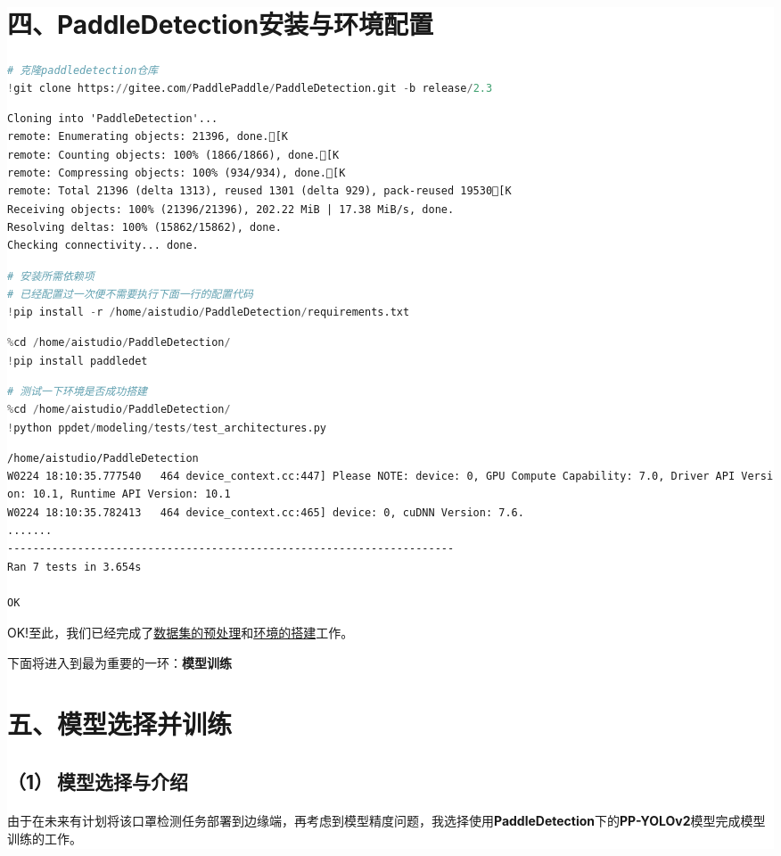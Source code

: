 # 四、PaddleDetection安装与环境配置


```python
# 克隆paddledetection仓库
!git clone https://gitee.com/PaddlePaddle/PaddleDetection.git -b release/2.3
```

    Cloning into 'PaddleDetection'...
    remote: Enumerating objects: 21396, done.[K
    remote: Counting objects: 100% (1866/1866), done.[K
    remote: Compressing objects: 100% (934/934), done.[K
    remote: Total 21396 (delta 1313), reused 1301 (delta 929), pack-reused 19530[K
    Receiving objects: 100% (21396/21396), 202.22 MiB | 17.38 MiB/s, done.
    Resolving deltas: 100% (15862/15862), done.
    Checking connectivity... done.



```python
# 安装所需依赖项
# 已经配置过一次便不需要执行下面一行的配置代码
!pip install -r /home/aistudio/PaddleDetection/requirements.txt
```


```python
%cd /home/aistudio/PaddleDetection/
!pip install paddledet
```


```python
# 测试一下环境是否成功搭建
%cd /home/aistudio/PaddleDetection/
!python ppdet/modeling/tests/test_architectures.py
```

    /home/aistudio/PaddleDetection
    W0224 18:10:35.777540   464 device_context.cc:447] Please NOTE: device: 0, GPU Compute Capability: 7.0, Driver API Version: 10.1, Runtime API Version: 10.1
    W0224 18:10:35.782413   464 device_context.cc:465] device: 0, cuDNN Version: 7.6.
    .......
    ----------------------------------------------------------------------
    Ran 7 tests in 3.654s
    
    OK


OK!至此，我们已经完成了<u>数据集的预处理</u>和<u>环境的搭建</u>工作。

下面将进入到最为重要的一环：**模型训练**

# 五、模型选择并训练

## （1） 模型选择与介绍
由于在未来有计划将该口罩检测任务部署到边缘端，再考虑到模型精度问题，我选择使用**PaddleDetection**下的**PP-YOLOv2**模型完成模型训练的工作。
